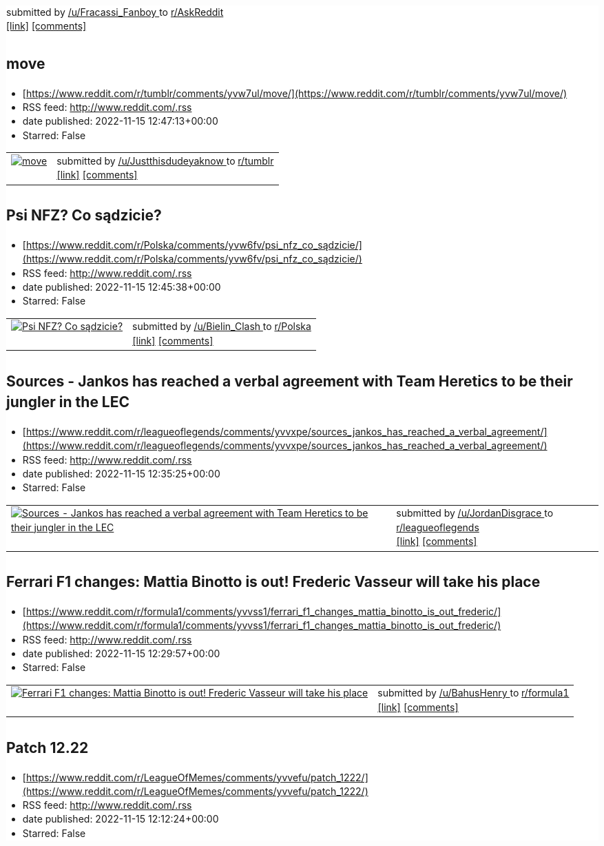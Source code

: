 &#32; submitted by &#32; <a href="https://www.reddit.com/user/Fracassi_Fanboy"> /u/Fracassi_Fanboy </a> &#32; to &#32; <a href="https://www.reddit.com/r/AskReddit/"> r/AskReddit </a> <br /> <span><a href="https://www.reddit.com/r/AskReddit/comments/yvwwbo/whats_a_common_element_from_90s_or_00s_sitcoms/">[link]</a></span> &#32; <span><a href="https://www.reddit.com/r/AskReddit/comments/yvwwbo/whats_a_common_element_from_90s_or_00s_sitcoms/">[comments]</a></span>

## move
 - [https://www.reddit.com/r/tumblr/comments/yvw7ul/move/](https://www.reddit.com/r/tumblr/comments/yvw7ul/move/)
 - RSS feed: http://www.reddit.com/.rss
 - date published: 2022-11-15 12:47:13+00:00
 - Starred: False

<table> <tr><td> <a href="https://www.reddit.com/r/tumblr/comments/yvw7ul/move/"> <img alt="move" src="https://preview.redd.it/6j4pkpbh240a1.jpg?width=320&amp;crop=smart&amp;auto=webp&amp;s=e55c76c0f8b8bd471e558ecd415c660fe713b7be" title="move" /> </a> </td><td> &#32; submitted by &#32; <a href="https://www.reddit.com/user/Justthisdudeyaknow"> /u/Justthisdudeyaknow </a> &#32; to &#32; <a href="https://www.reddit.com/r/tumblr/"> r/tumblr </a> <br /> <span><a href="https://i.redd.it/6j4pkpbh240a1.jpg">[link]</a></span> &#32; <span><a href="https://www.reddit.com/r/tumblr/comments/yvw7ul/move/">[comments]</a></span> </td></tr></table>

## Psi NFZ? Co sądzicie?
 - [https://www.reddit.com/r/Polska/comments/yvw6fv/psi_nfz_co_sądzicie/](https://www.reddit.com/r/Polska/comments/yvw6fv/psi_nfz_co_sądzicie/)
 - RSS feed: http://www.reddit.com/.rss
 - date published: 2022-11-15 12:45:38+00:00
 - Starred: False

<table> <tr><td> <a href="https://www.reddit.com/r/Polska/comments/yvw6fv/psi_nfz_co_sądzicie/"> <img alt="Psi NFZ? Co sądzicie?" src="https://preview.redd.it/ho0r34tpj50a1.jpg?width=640&amp;crop=smart&amp;auto=webp&amp;s=8894a05466b97cd7625f5528ff18598c35f73c86" title="Psi NFZ? Co sądzicie?" /> </a> </td><td> &#32; submitted by &#32; <a href="https://www.reddit.com/user/Bielin_Clash"> /u/Bielin_Clash </a> &#32; to &#32; <a href="https://www.reddit.com/r/Polska/"> r/Polska </a> <br /> <span><a href="https://i.redd.it/ho0r34tpj50a1.jpg">[link]</a></span> &#32; <span><a href="https://www.reddit.com/r/Polska/comments/yvw6fv/psi_nfz_co_sądzicie/">[comments]</a></span> </td></tr></table>

## Sources - Jankos has reached a verbal agreement with Team Heretics to be their jungler in the LEC
 - [https://www.reddit.com/r/leagueoflegends/comments/yvvxpe/sources_jankos_has_reached_a_verbal_agreement/](https://www.reddit.com/r/leagueoflegends/comments/yvvxpe/sources_jankos_has_reached_a_verbal_agreement/)
 - RSS feed: http://www.reddit.com/.rss
 - date published: 2022-11-15 12:35:25+00:00
 - Starred: False

<table> <tr><td> <a href="https://www.reddit.com/r/leagueoflegends/comments/yvvxpe/sources_jankos_has_reached_a_verbal_agreement/"> <img alt="Sources - Jankos has reached a verbal agreement with Team Heretics to be their jungler in the LEC" src="https://external-preview.redd.it/RpLvGOUi38KbqEx_xXzoMvuMGjCf6kFFB7bKAJLp4jo.jpg?width=640&amp;crop=smart&amp;auto=webp&amp;s=bf6401a6ba8c9ea6040c881543811067f51d9208" title="Sources - Jankos has reached a verbal agreement with Team Heretics to be their jungler in the LEC" /> </a> </td><td> &#32; submitted by &#32; <a href="https://www.reddit.com/user/JordanDisgrace"> /u/JordanDisgrace </a> &#32; to &#32; <a href="https://www.reddit.com/r/leagueoflegends/"> r/leagueoflegends </a> <br /> <span><a href="https://blix.gg/news/jankos-hrtcs">[link]</a></span> &#32; <span><a href="https://www.reddit.com/r/leagueoflegends/comments/yvvxpe/sources_jankos_has_reached_a_verbal_agreement/">[comments]</a></span> </td></tr></table>

## Ferrari F1 changes: Mattia Binotto is out! Frederic Vasseur will take his place
 - [https://www.reddit.com/r/formula1/comments/yvvss1/ferrari_f1_changes_mattia_binotto_is_out_frederic/](https://www.reddit.com/r/formula1/comments/yvvss1/ferrari_f1_changes_mattia_binotto_is_out_frederic/)
 - RSS feed: http://www.reddit.com/.rss
 - date published: 2022-11-15 12:29:57+00:00
 - Starred: False

<table> <tr><td> <a href="https://www.reddit.com/r/formula1/comments/yvvss1/ferrari_f1_changes_mattia_binotto_is_out_frederic/"> <img alt="Ferrari F1 changes: Mattia Binotto is out! Frederic Vasseur will take his place" src="https://external-preview.redd.it/NUJnD8QordN3WM7Vaf8ZWvn8U6qXF-YaerTTo_bMChI.jpg?width=640&amp;crop=smart&amp;auto=webp&amp;s=7e9b32fe05836fa621b3117ef6b94276f010a375" title="Ferrari F1 changes: Mattia Binotto is out! Frederic Vasseur will take his place" /> </a> </td><td> &#32; submitted by &#32; <a href="https://www.reddit.com/user/BahusHenry"> /u/BahusHenry </a> &#32; to &#32; <a href="https://www.reddit.com/r/formula1/"> r/formula1 </a> <br /> <span><a href="https://www.gazzetta.it/Formula-1/15-11-2022/ferrari-f1-salta-mattia-binotto-al-suo-posto-arriva-frederic-vasseur-dall-alfa-romeo.shtml">[link]</a></span> &#32; <span><a href="https://www.reddit.com/r/formula1/comments/yvvss1/ferrari_f1_changes_mattia_binotto_is_out_frederic/">[comments]</a></span> </td></tr></table>

## Patch 12.22
 - [https://www.reddit.com/r/LeagueOfMemes/comments/yvvefu/patch_1222/](https://www.reddit.com/r/LeagueOfMemes/comments/yvvefu/patch_1222/)
 - RSS feed: http://www.reddit.com/.rss
 - date published: 2022-11-15 12:12:24+00:00
 - Starred: False
